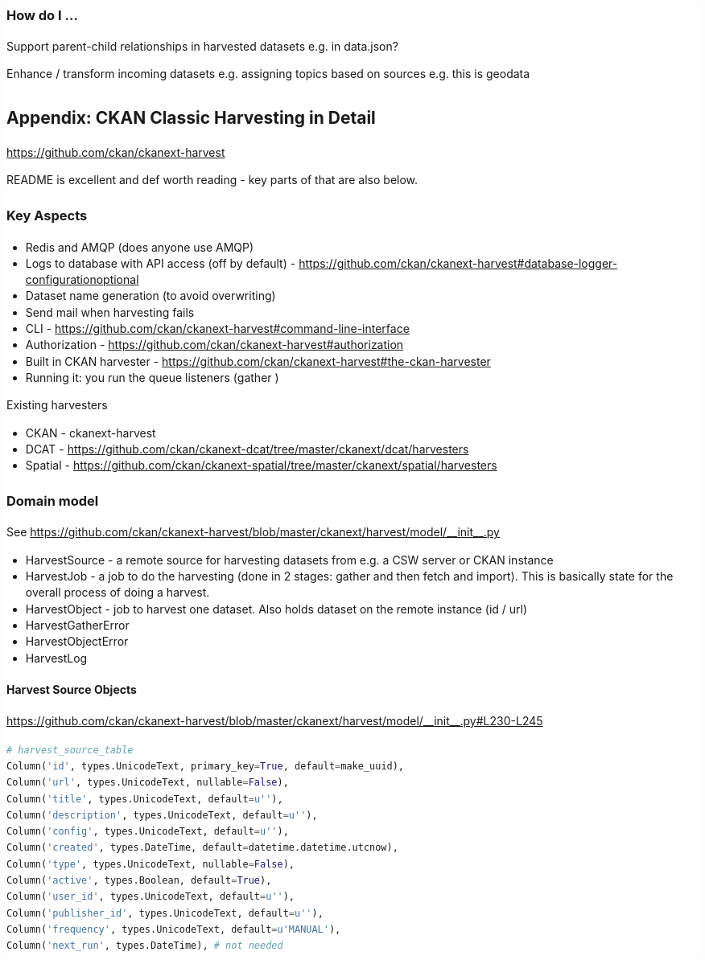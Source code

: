 
### How do I ...

Support parent-child relationships in harvested datasets e.g. in data.json?

Enhance / transform incoming datasets e.g. assigning topics based on sources e.g. this is geodata


## Appendix: CKAN Classic Harvesting in Detail

https://github.com/ckan/ckanext-harvest

README is excellent and def worth reading - key parts of that are also below.

### Key Aspects

* Redis and AMQP (does anyone use AMQP)
* Logs to database with API access (off by default) - https://github.com/ckan/ckanext-harvest#database-logger-configurationoptional
* Dataset name generation (to avoid overwriting)
* Send mail when harvesting fails
* CLI - https://github.com/ckan/ckanext-harvest#command-line-interface
* Authorization - https://github.com/ckan/ckanext-harvest#authorization
* Built in CKAN harvester - https://github.com/ckan/ckanext-harvest#the-ckan-harvester
* Running it: you run the queue listeners (gather )

Existing harvesters

* CKAN - ckanext-harvest
* DCAT - https://github.com/ckan/ckanext-dcat/tree/master/ckanext/dcat/harvesters
* Spatial - https://github.com/ckan/ckanext-spatial/tree/master/ckanext/spatial/harvesters


### Domain model

See https://github.com/ckan/ckanext-harvest/blob/master/ckanext/harvest/model/__init__.py

* HarvestSource - a remote source for harvesting datasets from e.g. a CSW server or CKAN instance 
* HarvestJob - a job to do the harvesting (done in 2 stages: gather and then fetch and import). This is basically state for the overall process of doing a harvest.
* HarvestObject - job to harvest one dataset. Also holds dataset on the remote instance (id / url)
* HarvestGatherError
* HarvestObjectError
* HarvestLog

#### Harvest Source Objects

https://github.com/ckan/ckanext-harvest/blob/master/ckanext/harvest/model/__init__.py#L230-L245

```python
# harvest_source_table
Column('id', types.UnicodeText, primary_key=True, default=make_uuid),
Column('url', types.UnicodeText, nullable=False),
Column('title', types.UnicodeText, default=u''),
Column('description', types.UnicodeText, default=u''),
Column('config', types.UnicodeText, default=u''),
Column('created', types.DateTime, default=datetime.datetime.utcnow),
Column('type', types.UnicodeText, nullable=False),
Column('active', types.Boolean, default=True),
Column('user_id', types.UnicodeText, default=u''),
Column('publisher_id', types.UnicodeText, default=u''),
Column('frequency', types.UnicodeText, default=u'MANUAL'),
Column('next_run', types.DateTime), # not needed
```
